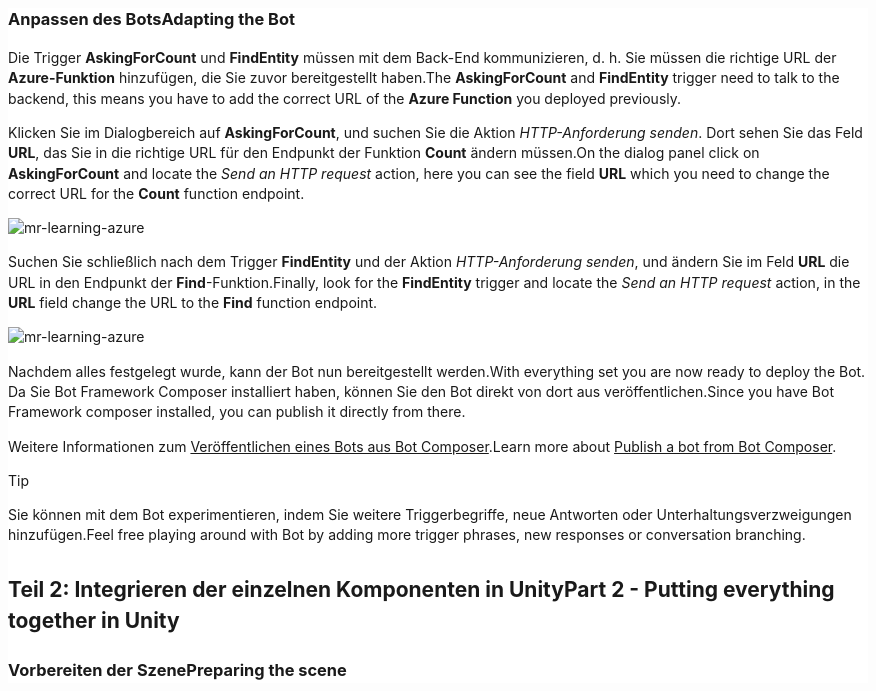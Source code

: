### <a name="adapting-the-bot"></a><span data-ttu-id="d6c65-176">Anpassen des Bots</span><span class="sxs-lookup"><span data-stu-id="d6c65-176">Adapting the Bot</span></span>

<span data-ttu-id="d6c65-177">Die Trigger **AskingForCount** und **FindEntity** müssen mit dem Back-End kommunizieren, d. h. Sie müssen die richtige URL der **Azure-Funktion** hinzufügen, die Sie zuvor bereitgestellt haben.</span><span class="sxs-lookup"><span data-stu-id="d6c65-177">The **AskingForCount** and **FindEntity** trigger need to talk to the backend, this means you have to add the correct URL of the **Azure Function** you deployed previously.</span></span>

<span data-ttu-id="d6c65-178">Klicken Sie im Dialogbereich auf **AskingForCount**, und suchen Sie die Aktion *HTTP-Anforderung senden*. Dort sehen Sie das Feld **URL**, das Sie in die richtige URL für den Endpunkt der Funktion **Count** ändern müssen.</span><span class="sxs-lookup"><span data-stu-id="d6c65-178">On the dialog panel click on **AskingForCount** and locate the *Send an HTTP request* action, here you can see the field **URL** which you need to change the correct URL for the **Count** function endpoint.</span></span>

![mr-learning-azure](images/mr-learning-azure/tutorial5-section5-step1-1.png)

<span data-ttu-id="d6c65-180">Suchen Sie schließlich nach dem Trigger **FindEntity** und der Aktion *HTTP-Anforderung senden*, und ändern Sie im Feld **URL** die URL in den Endpunkt der **Find**-Funktion.</span><span class="sxs-lookup"><span data-stu-id="d6c65-180">Finally, look for the **FindEntity** trigger and locate the *Send an HTTP request* action, in the **URL** field change the URL to the **Find** function endpoint.</span></span>

![mr-learning-azure](images/mr-learning-azure/tutorial5-section5-step1-2.png)

<span data-ttu-id="d6c65-182">Nachdem alles festgelegt wurde, kann der Bot nun bereitgestellt werden.</span><span class="sxs-lookup"><span data-stu-id="d6c65-182">With everything set you are now ready to deploy the Bot.</span></span> <span data-ttu-id="d6c65-183">Da Sie Bot Framework Composer installiert haben, können Sie den Bot direkt von dort aus veröffentlichen.</span><span class="sxs-lookup"><span data-stu-id="d6c65-183">Since you have Bot Framework composer installed, you can publish it directly from there.</span></span>

<span data-ttu-id="d6c65-184">Weitere Informationen zum [Veröffentlichen eines Bots aus Bot Composer](https://docs.microsoft.com/composer/how-to-publish-bot).</span><span class="sxs-lookup"><span data-stu-id="d6c65-184">Learn more about [Publish a bot from Bot Composer](https://docs.microsoft.com/composer/how-to-publish-bot).</span></span>

> [!TIP]
> <span data-ttu-id="d6c65-185">Sie können mit dem Bot experimentieren, indem Sie weitere Triggerbegriffe, neue Antworten oder Unterhaltungsverzweigungen hinzufügen.</span><span class="sxs-lookup"><span data-stu-id="d6c65-185">Feel free playing around with Bot by adding more trigger phrases, new responses or conversation branching.</span></span>

## <a name="part-2---putting-everything-together-in-unity"></a><span data-ttu-id="d6c65-186">Teil 2: Integrieren der einzelnen Komponenten in Unity</span><span class="sxs-lookup"><span data-stu-id="d6c65-186">Part 2 - Putting everything together in Unity</span></span>

### <a name="preparing-the-scene"></a><span data-ttu-id="d6c65-187">Vorbereiten der Szene</span><span class="sxs-lookup"><span data-stu-id="d6c65-187">Preparing the scene</span></span>
